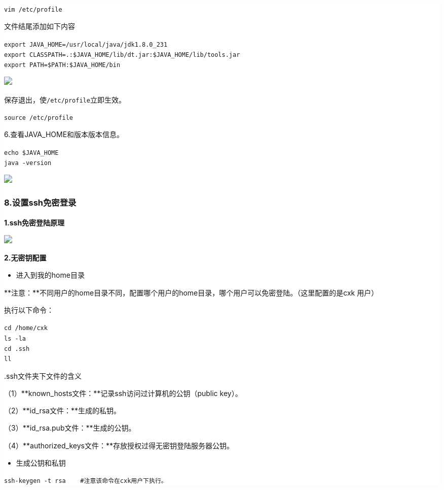 ```
vim /etc/profile 
```

文件结尾添加如下内容

```
export JAVA_HOME=/usr/local/java/jdk1.8.0_231
export CLASSPATH=.:$JAVA_HOME/lib/dt.jar:$JAVA_HOME/lib/tools.jar
export PATH=$PATH:$JAVA_HOME/bin
```

![](https://i.imgur.com/fI1IqtE.png)

保存退出，使`/etc/profile`立即生效。

    source /etc/profile

6.查看JAVA_HOME和版本版本信息。

    echo $JAVA_HOME
    java -version

![](https://i.imgur.com/0icUksj.png)

### **8.设置ssh免密登录**

**1.ssh免密登陆原理**

![](https://raw.githubusercontent.com/yimisiyang/cloudimage/master/Image/179c95fa01502a40ea2e0b3aaead69f.png)

**2.无密钥配置**

- 进入到我的home目录

**注意：**不同用户的home目录不同，配置哪个用户的home目录，哪个用户可以免密登陆。（这里配置的是cxk 用户）

执行以下命令：

```
cd /home/cxk
ls -la
cd .ssh
ll
```

.ssh文件夹下文件的含义

（1）**known_hosts文件：**记录ssh访问过计算机的公钥（public key）。

（2）**id_rsa文件：**生成的私钥。

（3）**id_rsa.pub文件：**生成的公钥。

（4）**authorized_keys文件：**存放授权过得无密钥登陆服务器公钥。

- 生成公钥和私钥

```
ssh-keygen -t rsa    #注意该命令在cxk用户下执行。
```
